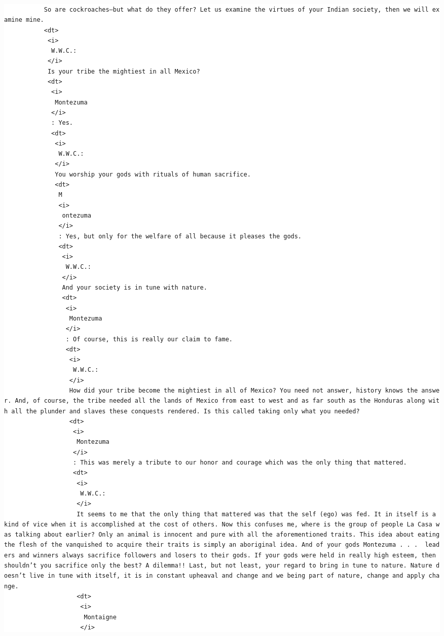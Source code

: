               So are cockroaches—but what do they offer? Let us examine the virtues of your Indian society, then we will examine mine.
               <dt>
                <i>
                 W.W.C.:
                </i>
                Is your tribe the mightiest in all Mexico?
                <dt>
                 <i>
                  Montezuma
                 </i>
                 : Yes.
                 <dt>
                  <i>
                   W.W.C.:
                  </i>
                  You worship your gods with rituals of human sacrifice.
                  <dt>
                   M
                   <i>
                    ontezuma
                   </i>
                   : Yes, but only for the welfare of all because it pleases the gods.
                   <dt>
                    <i>
                     W.W.C.:
                    </i>
                    And your society is in tune with nature.
                    <dt>
                     <i>
                      Montezuma
                     </i>
                     : Of course, this is really our claim to fame.
                     <dt>
                      <i>
                       W.W.C.:
                      </i>
                      How did your tribe become the mightiest in all of Mexico? You need not answer, history knows the answer. And, of course, the tribe needed all the lands of Mexico from east to west and as far south as the Honduras along with all the plunder and slaves these conquests rendered. Is this called taking only what you needed?
                      <dt>
                       <i>
                        Montezuma
                       </i>
                       : This was merely a tribute to our honor and courage which was the only thing that mattered.
                       <dt>
                        <i>
                         W.W.C.:
                        </i>
                        It seems to me that the only thing that mattered was that the self (ego) was fed. It in itself is a kind of vice when it is accomplished at the cost of others. Now this confuses me, where is the group of people La Casa was talking about earlier? Only an animal is innocent and pure with all the aforementioned traits. This idea about eating the flesh of the vanquished to acquire their traits is simply an aboriginal idea. And of your gods Montezuma . . .  leaders and winners always sacrifice followers and losers to their gods. If your gods were held in really high esteem, then shouldn’t you sacrifice only the best? A dilemma!! Last, but not least, your regard to bring in tune to nature. Nature doesn’t live in tune with itself, it is in constant upheaval and change and we being part of nature, change and apply change.
                        <dt>
                         <i>
                          Montaigne
                         </i>